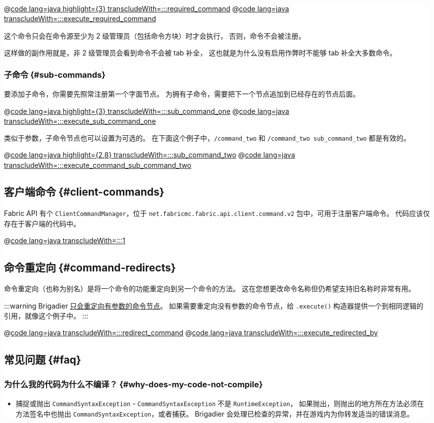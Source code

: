 @[code lang=java highlight={3} transcludeWith=:::required_command](@/reference/1.21/src/main/java/com/example/docs/command/FabricDocsReferenceCommands.java)
@[code lang=java transcludeWith=:::execute_required_command](@/reference/1.21/src/main/java/com/example/docs/command/FabricDocsReferenceCommands.java)

这个命令只会在命令源至少为 2 级管理员（包括命令方块）时才会执行， 否则，命令不会被注册。

这样做的副作用就是，非 2 级管理员会看到命令不会被 tab 补全， 这也就是为什么没有启用作弊时不能够 tab 补全大多数命令。

### 子命令 {#sub-commands}

要添加子命令，你需要先照常注册第一个字面节点。 为拥有子命令，需要把下一个节点追加到已经存在的节点后面。

@[code lang=java highlight={3} transcludeWith=:::sub_command_one](@/reference/1.21/src/main/java/com/example/docs/command/FabricDocsReferenceCommands.java)
@[code lang=java transcludeWith=:::execute_sub_command_one](@/reference/1.21/src/main/java/com/example/docs/command/FabricDocsReferenceCommands.java)

类似于参数，子命令节点也可以设置为可选的。 在下面这个例子中，`/command_two` 和 `/command_two sub_command_two` 都是有效的。

@[code lang=java highlight={2,8} transcludeWith=:::sub_command_two](@/reference/1.21/src/main/java/com/example/docs/command/FabricDocsReferenceCommands.java)
@[code lang=java transcludeWith=:::execute_command_sub_command_two](@/reference/1.21/src/main/java/com/example/docs/command/FabricDocsReferenceCommands.java)

## 客户端命令 {#client-commands}

Fabric API 有个 `ClientCommandManager`，位于 `net.fabricmc.fabric.api.client.command.v2` 包中，可用于注册客户端命令。 代码应该仅存在于客户端的代码中。

@[code lang=java transcludeWith=:::1](@/reference/1.21/src/client/java/com/example/docs/client/command/FabricDocsReferenceClientCommands.java)

## 命令重定向 {#command-redirects}

命令重定向（也称为别名）是将一个命令的功能重定向到另一个命令的方法。 这在您想更改命令名称但仍希望支持旧名称时非常有用。

:::warning
Brigadier [只会重定向有参数的命令节点](https://github.com/Mojang/brigadier/issues/46)。 如果需要重定向没有参数的命令节点，给 `.execute()` 构造器提供一个到相同逻辑的引用，就像这个例子中。
:::

@[code lang=java transcludeWith=:::redirect_command](@/reference/1.21/src/main/java/com/example/docs/command/FabricDocsReferenceCommands.java)
@[code lang=java transcludeWith=:::execute_redirected_by](@/reference/1.21/src/main/java/com/example/docs/command/FabricDocsReferenceCommands.java)

## 常见问题 {#faq}

### 为什么我的代码为什么不编译？ {#why-does-my-code-not-compile}

- 捕捉或抛出 `CommandSyntaxException` - `CommandSyntaxException` 不是 `RuntimeException`， 如果抛出，则抛出的地方所在方法必须在方法签名中也抛出 `CommandSyntaxException`，或者捕获。
  Brigadier 会处理已检查的异常，并在游戏内为你转发适当的错误消息。
